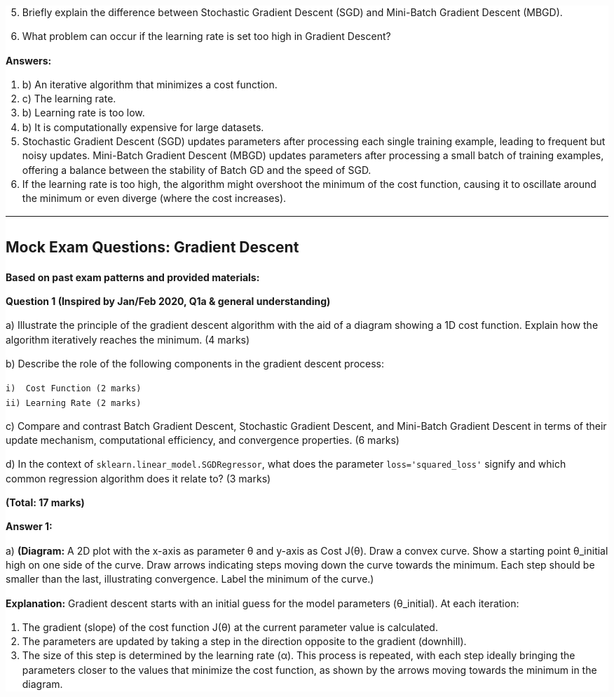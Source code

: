 5.  Briefly explain the difference between Stochastic Gradient Descent (SGD) and Mini-Batch Gradient Descent (MBGD).

6.  What problem can occur if the learning rate is set too high in Gradient Descent?

**Answers:**

1.  b) An iterative algorithm that minimizes a cost function.
2.  c) The learning rate.
3.  b) Learning rate is too low.
4.  b) It is computationally expensive for large datasets.
5.  Stochastic Gradient Descent (SGD) updates parameters after processing each single training example, leading to frequent but noisy updates. Mini-Batch Gradient Descent (MBGD) updates parameters after processing a small batch of training examples, offering a balance between the stability of Batch GD and the speed of SGD.
6.  If the learning rate is too high, the algorithm might overshoot the minimum of the cost function, causing it to oscillate around the minimum or even diverge (where the cost increases).

---

## Mock Exam Questions: Gradient Descent

**Based on past exam patterns and provided materials:**

**Question 1 (Inspired by Jan/Feb 2020, Q1a & general understanding)**

a)  Illustrate the principle of the gradient descent algorithm with the aid of a diagram showing a 1D cost function. Explain how the algorithm iteratively reaches the minimum. (4 marks)

b)  Describe the role of the following components in the gradient descent process:

    i)  Cost Function (2 marks)
    ii) Learning Rate (2 marks)

c)  Compare and contrast Batch Gradient Descent, Stochastic Gradient Descent, and Mini-Batch Gradient Descent in terms of their update mechanism, computational efficiency, and convergence properties. (6 marks)

d)  In the context of `sklearn.linear_model.SGDRegressor`, what does the parameter `loss='squared_loss'` signify and which common regression algorithm does it relate to? (3 marks)

**(Total: 17 marks)**

**Answer 1:**

a)  **(Diagram:** A 2D plot with the x-axis as parameter θ and y-axis as Cost J(θ). Draw a convex curve. Show a starting point θ_initial high on one side of the curve. Draw arrows indicating steps moving down the curve towards the minimum. Each step should be smaller than the last, illustrating convergence. Label the minimum of the curve.)

**Explanation:** Gradient descent starts with an initial guess for the model parameters (θ_initial). At each iteration:
1.  The gradient (slope) of the cost function J(θ) at the current parameter value is calculated.
2.  The parameters are updated by taking a step in the direction opposite to the gradient (downhill).
3.  The size of this step is determined by the learning rate (α).
This process is repeated, with each step ideally bringing the parameters closer to the values that minimize the cost function, as shown by the arrows moving towards the minimum in the diagram.
